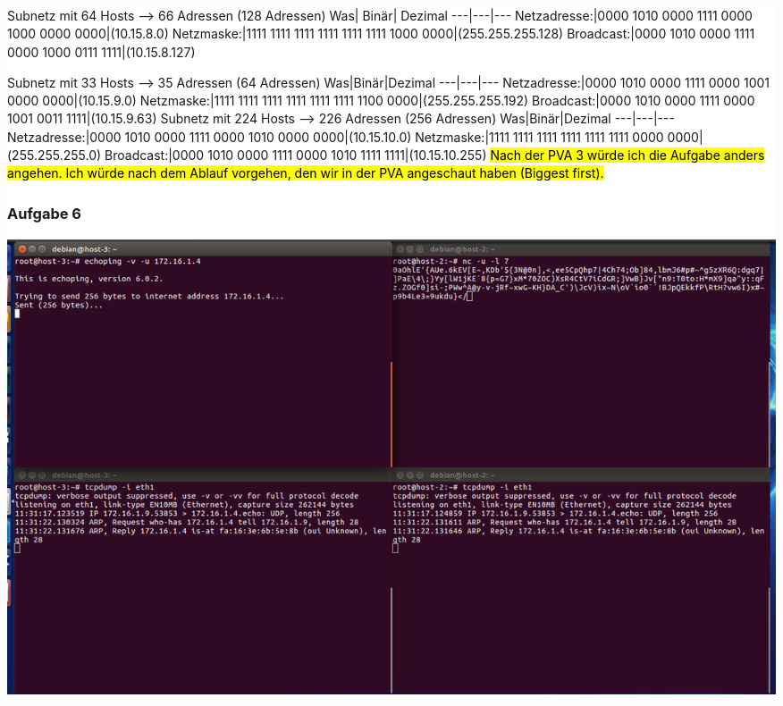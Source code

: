  Subnetz mit 64 Hosts --> 66 Adressen (128 Adressen)
 Was| Binär| Dezimal
 ---|---|---
 Netzadresse:|0000 1010 0000 1111 0000 1000 0000 0000|(10.15.8.0)
 Netzmaske:|1111 1111 1111 1111 1111 1111 1000 0000|(255.255.255.128)
 Broadcast:|0000 1010 0000 1111 0000 1000 0111 1111|(10.15.8.127)

 Subnetz mit 33 Hosts --> 35 Adressen (64 Adressen)
 Was|Binär|Dezimal
 ---|---|---
 Netzadresse:|0000 1010 0000 1111 0000 1001 0000 0000|(10.15.9.0)
 Netzmaske:|1111 1111 1111 1111 1111 1111 1100 0000|(255.255.255.192)
 Broadcast:|0000 1010 0000 1111 0000 1001 0011 1111|(10.15.9.63)
 Subnetz mit 224 Hosts --> 226 Adressen (256 Adressen)
 Was|Binär|Dezimal
 ---|---|---
 Netzadresse:|0000 1010 0000 1111 0000 1010 0000 0000|(10.15.10.0)
Netzmaske:|1111 1111 1111 1111 1111 1111 0000 0000|(255.255.255.0)
Broadcast:|0000 1010 0000 1111 0000 1010 1111 1111|(10.15.10.255)
<mark>Nach der PVA 3 würde ich die Aufgabe anders angehen. Ich würde nach dem Ablauf vorgehen, den wir in der PVA angeschaut haben (Biggest first).</mark>
### Aufgabe 6

!["echoping teil 1"](./img/echoping.png "Echoping Teil 1")  
